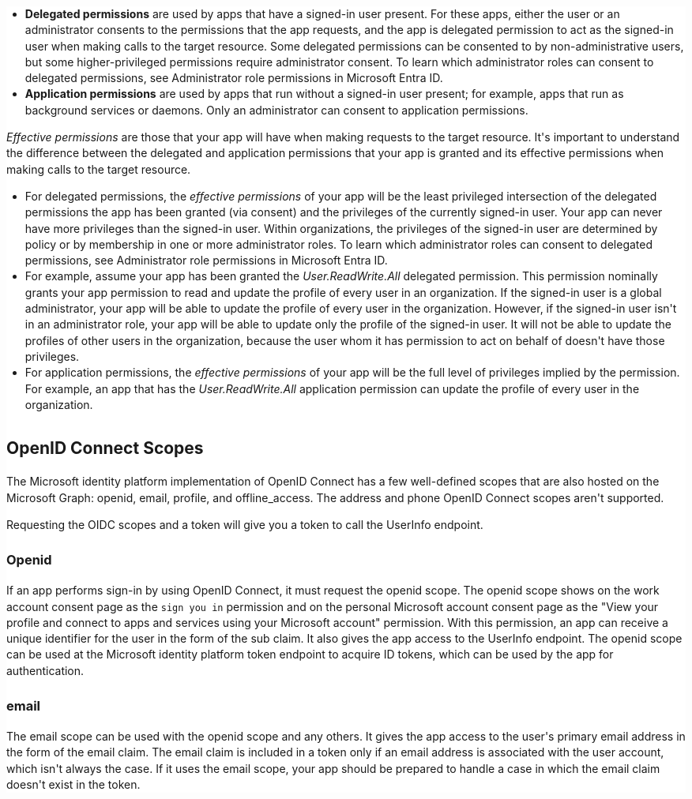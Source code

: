 -  **Delegated permissions** are used by apps that have a signed-in user present. For these apps, either the user or an administrator consents to the permissions that the app requests, and the app is delegated permission to act as the signed-in user when making calls to the target resource. Some delegated permissions can be consented to by non-administrative users, but some higher-privileged permissions require administrator consent. To learn which administrator roles can consent to delegated permissions, see Administrator role permissions in Microsoft Entra ID.
 -  **Application permissions** are used by apps that run without a signed-in user present; for example, apps that run as background services or daemons. Only an administrator can consent to application permissions.

*Effective permissions* are those that your app will have when making requests to the target resource. It's important to understand the difference between the delegated and application permissions that your app is granted and its effective permissions when making calls to the target resource.

 -  For delegated permissions, the *effective permissions* of your app will be the least privileged intersection of the delegated permissions the app has been granted (via consent) and the privileges of the currently signed-in user. Your app can never have more privileges than the signed-in user. Within organizations, the privileges of the signed-in user are determined by policy or by membership in one or more administrator roles. To learn which administrator roles can consent to delegated permissions, see Administrator role permissions in Microsoft Entra ID.
 -  For example, assume your app has been granted the *User.ReadWrite.All* delegated permission. This permission nominally grants your app permission to read and update the profile of every user in an organization. If the signed-in user is a global administrator, your app will be able to update the profile of every user in the organization. However, if the signed-in user isn't in an administrator role, your app will be able to update only the profile of the signed-in user. It will not be able to update the profiles of other users in the organization, because the user whom it has permission to act on behalf of doesn't have those privileges.
 -  For application permissions, the *effective permissions* of your app will be the full level of privileges implied by the permission. For example, an app that has the *User.ReadWrite.All* application permission can update the profile of every user in the organization.

## OpenID Connect Scopes

The Microsoft identity platform implementation of OpenID Connect has a few well-defined scopes that are also hosted on the Microsoft Graph: openid, email, profile, and offline\_access. The address and phone OpenID Connect scopes aren't supported.

Requesting the OIDC scopes and a token will give you a token to call the UserInfo endpoint.

### Openid

If an app performs sign-in by using OpenID Connect, it must request the openid scope. The openid scope shows on the work account consent page as the `sign you in` permission and on the personal Microsoft account consent page as the "View your profile and connect to apps and services using your Microsoft account" permission. With this permission, an app can receive a unique identifier for the user in the form of the sub claim. It also gives the app access to the UserInfo endpoint. The openid scope can be used at the Microsoft identity platform token endpoint to acquire ID tokens, which can be used by the app for authentication.

### email

The email scope can be used with the openid scope and any others. It gives the app access to the user's primary email address in the form of the email claim. The email claim is included in a token only if an email address is associated with the user account, which isn't always the case. If it uses the email scope, your app should be prepared to handle a case in which the email claim doesn't exist in the token.
